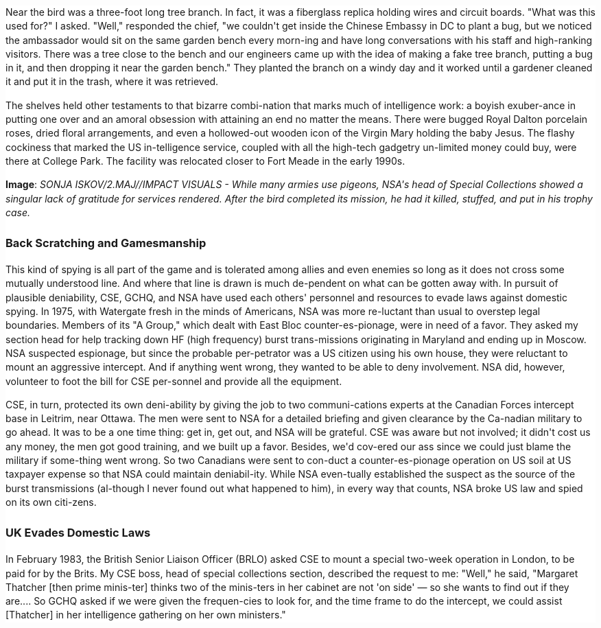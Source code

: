 Near the bird was a three-foot long tree branch. In fact, it was a fiberglass replica holding wires and circuit boards. "What was this used for?" I asked. "Well," responded the chief, "we couldn't get inside the Chinese Embassy in DC to plant a bug, but we noticed the ambassador would sit on the same garden bench every morn-ing and have long conversations with his staff and high-ranking visitors. There was a tree close to the bench and our engineers came up with the idea of making a fake tree branch, putting a bug in it, and then dropping it near the garden bench." They planted the branch on a windy day and it worked until a gardener cleaned it and put it in the trash, where it was retrieved.

The shelves held other testaments to that bizarre combi-nation that marks much of intelligence work: a boyish exuber-ance in putting one over and an amoral obsession with attaining an end no matter the means. There were bugged Royal Dalton porcelain roses, dried floral arrangements, and even a hollowed-out wooden icon of the Virgin Mary holding the baby Jesus. The flashy cockiness that marked the US in-telligence service, coupled with all the high-tech gadgetry un-limited money could buy, were there at College Park. The facility was relocated closer to Fort Meade in the early 1990s.

**Image**: *SONJA ISKOV/2.MAJ//IMPACT VISUALS - While many armies use pigeons, NSA's head of Special Collections showed a singular lack of gratitude for services rendered. After the bird completed its mission, he had it killed, stuffed, and put in his trophy case.*

### Back Scratching and Gamesmanship

This kind of spying is all part of the game and is tolerated among allies and even enemies so long as it does not cross some mutually understood line. And where that line is drawn is much de-pendent on what can be gotten away with. In pursuit of plausible deniability, CSE, GCHQ, and NSA have used each others' personnel and resources to evade laws against domestic spying. In 1975, with Watergate fresh in the minds of Americans, NSA was more re-luctant than usual to overstep legal boundaries. Members of its "A Group," which dealt with East Bloc counter-es-pionage, were in need of a favor. They asked my section head for help tracking down HF (high frequency) burst trans-missions originating in Maryland and ending up in Moscow. NSA suspected espionage, but since the probable per-petrator was a US citizen using his own house, they were reluctant to mount an aggressive intercept. And if anything went wrong, they wanted to be able to deny involvement. NSA did, however, volunteer to foot the bill for CSE per-sonnel and provide all the equipment.

CSE, in turn, protected its own deni-ability by giving the job to two communi-cations experts at the Canadian Forces intercept base in Leitrim, near Ottawa. The men were sent to NSA for a detailed briefing and given clearance by the Ca-nadian military to go ahead. It was to be a one time thing: get in, get out, and NSA will be grateful. CSE was aware but not involved; it didn't cost us any money, the men got good training, and we built up a favor. Besides, we'd cov-ered our ass since we could just blame the military if some-thing went wrong. So two Canadians were sent to con-duct a counter-es-pionage operation on US soil at US taxpayer expense so that NSA could maintain deniabil-ity. While NSA even-tually established the suspect as the source of the burst transmissions (al-though I never found out what happened to him), in every way that counts, NSA broke US law and spied on its own citi-zens.

### UK Evades Domestic Laws

In February 1983, the British Senior Liaison Officer (BRLO) asked CSE to mount a special two-week operation in London, to be paid for by the Brits. My CSE boss, head of special collections section, described the request to me: "Well," he said, "Margaret Thatcher [then prime minis-ter] thinks two of the minis-ters in her cabinet are not 'on side' — so she wants to find out if they are.... So GCHQ asked if we were given the frequen-cies to look for, and the time frame to do the intercept, we could assist [Thatcher] in her intelligence gathering on her own ministers."
